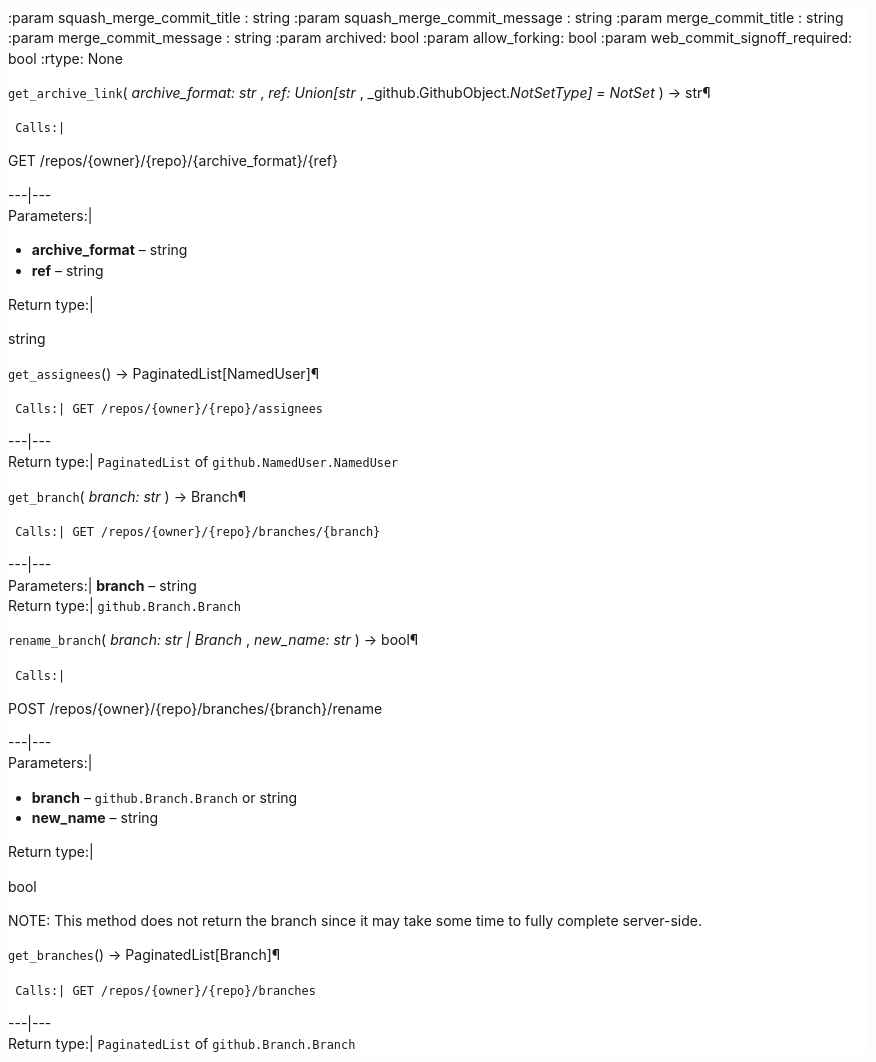   
  
:param squash_merge_commit_title : string :param squash_merge_commit_message : string :param merge_commit_title : string :param merge_commit_message : string :param archived: bool :param
allow_forking: bool :param web_commit_signoff_required: bool :rtype: None

`get_archive_link`( _archive_format: str_ , _ref: Union[str_ , _github.GithubObject._NotSetType] = NotSet_ ) → str¶

     Calls:| 

GET /repos/{owner}/{repo}/{archive_format}/{ref}  
  
---|---  
Parameters:|

  * **archive_format** – string
  * **ref** – string

  
Return type:|

string  
  
`get_assignees`() → PaginatedList[NamedUser]¶

     Calls:| GET /repos/{owner}/{repo}/assignees  
---|---  
Return type:| `PaginatedList` of `github.NamedUser.NamedUser`  
  
`get_branch`( _branch: str_ ) → Branch¶

     Calls:| GET /repos/{owner}/{repo}/branches/{branch}  
---|---  
Parameters:|  **branch** – string  
Return type:| `github.Branch.Branch`  
  
`rename_branch`( _branch: str | Branch_ , _new_name: str_ ) → bool¶

     Calls:| 

POST /repos/{owner}/{repo}/branches/{branch}/rename  
  
---|---  
Parameters:|

  * **branch** – `github.Branch.Branch` or string
  * **new_name** – string

  
Return type:|

bool  
  
NOTE: This method does not return the branch since it may take some time to fully complete server-side.

`get_branches`() → PaginatedList[Branch]¶

     Calls:| GET /repos/{owner}/{repo}/branches  
---|---  
Return type:| `PaginatedList` of `github.Branch.Branch`  
  